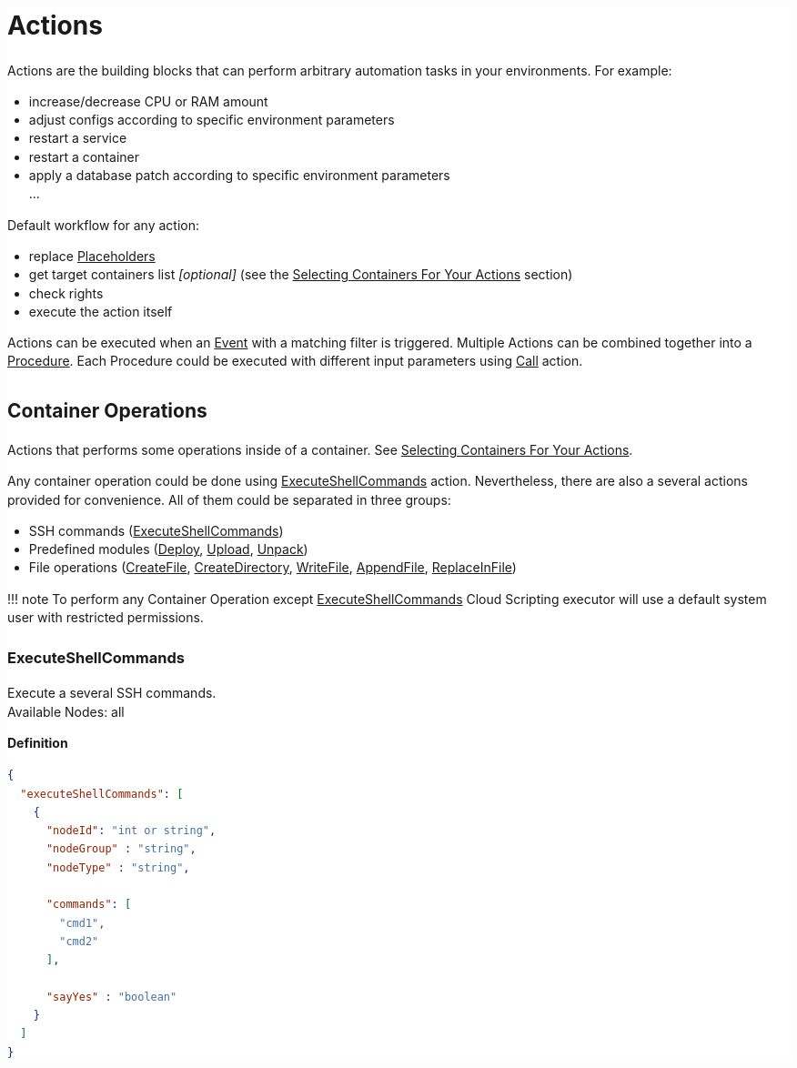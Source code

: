 # Actions

Actions are the building blocks that can perform arbitrary automation tasks in your environments.
For example:

- increase/decrease CPU or RAM amount  
- adjust configs according to specific environment parameters
- restart a service
- restart a container
- apply a database patch according to specific environment parameters  
...     

Default workflow for any action:

- replace [Placeholders](placeholders/)
- get target containers list *[optional]* (see the [Selecting Containers For Your Actions](/creating-templates/selecting-containers/) section) 
- check rights
- execute the action itself

Actions can be executed when an [Event](events/) with a matching filter is triggered. 
Multiple Actions can be combined together into a [Procedure](procedures/). 
Each Procedure could be executed with different input parameters using [Call](#call) action. 

## Container Operations
Actions that performs some operations inside of a container. See [Selecting Containers For Your Actions](/creating-templates/selecting-containers/).

Any container operation could be done using [ExecuteShellCommands](#executeshellcommands) action. 
Nevertheless, there are also a several actions provided for convenience.
All of them could be separated in three groups:

- SSH commands ([ExecuteShellCommands](#executeshellcommands))
- Predefined modules ([Deploy](#deploy), [Upload](#upload), [Unpack](#unpack))
- File operations ([CreateFile](#createfile), [CreateDirectory](#createdirectory), [WriteFile](#writefile), [AppendFile](#appendfile), [ReplaceInFile](#replaceinfile))   
 
!!! note 
    To perform any Container Operation except [ExecuteShellCommands](#executeshellcommands) Cloud Scripting executor will use a default system user with restricted permissions.    
   
### ExecuteShellCommands
Execute a several SSH commands.  
Available Nodes: all

**Definition**

```json
{
  "executeShellCommands": [
    {
      "nodeId": "int or string",
      "nodeGroup" : "string",
      "nodeType" : "string",
            
      "commands": [
        "cmd1",
        "cmd2"
      ],
      
      "sayYes" : "boolean"
    }
  ]
}
```
